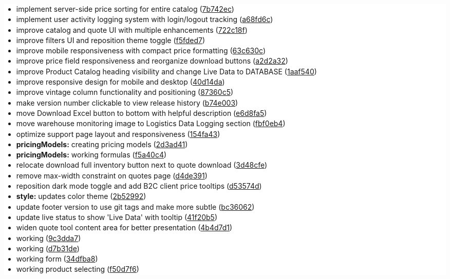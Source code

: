 * implement server-side price sorting for entire catalog ([7b742ec](https://github.com/craftandculture/Craft-Culture/commit/7b742ec1b150c3ae952d43fcf7e504585026544d))
* implement user activity logging system with login/logout tracking ([a68fd6c](https://github.com/craftandculture/Craft-Culture/commit/a68fd6c9ebf174355e0a32f7cfa2be7e8dd9078d))
* improve catalog and quote UI with multiple enhancements ([722c18f](https://github.com/craftandculture/Craft-Culture/commit/722c18f83ee4a0408d20f3646c7cc3b89e2297f1))
* improve filters UI and reposition theme toggle ([f5fded7](https://github.com/craftandculture/Craft-Culture/commit/f5fded71495f0ed308c4156dd869522362abc07b))
* improve mobile responsiveness with compact price formatting ([63c630c](https://github.com/craftandculture/Craft-Culture/commit/63c630c723c6694bb0f4234d242a5248ed9c6772))
* improve price field responsiveness and reorganize download buttons ([a2d2a32](https://github.com/craftandculture/Craft-Culture/commit/a2d2a322bf5102125e0e86bbe4db905378ac603c))
* improve Product Catalog heading visibility and change Live Data to DATABASE ([1aaf540](https://github.com/craftandculture/Craft-Culture/commit/1aaf54032014d1ab95188097aaf072f20f1179c1))
* improve responsive design for mobile and desktop ([40d14da](https://github.com/craftandculture/Craft-Culture/commit/40d14da15262507bface2a31d7831c7ac6ad7297))
* improve vintage column functionality and positioning ([87360c5](https://github.com/craftandculture/Craft-Culture/commit/87360c5147cab3168757ab32548522bd303de253))
* make version number clickable to view release history ([b74e003](https://github.com/craftandculture/Craft-Culture/commit/b74e003e6a12a33349393ea7a36052f9d920ab90))
* move Download Excel button to bottom with helpful description ([e6d8fa5](https://github.com/craftandculture/Craft-Culture/commit/e6d8fa5cde1747fc57f190d9a6511362be68e95d))
* move warehouse monitoring image to Logistics Data Logging section ([fbf0eb4](https://github.com/craftandculture/Craft-Culture/commit/fbf0eb407358c11a71e8e48519770944b904590d))
* optimize support page layout and responsiveness ([154fa43](https://github.com/craftandculture/Craft-Culture/commit/154fa43c45503568d86503793f480953ff8606da))
* **pricingModels:** creating pricing models ([2d3ad41](https://github.com/craftandculture/Craft-Culture/commit/2d3ad419dbbf8d7317fce255fa88d3b20023c117))
* **pricingModels:** working formulas ([f5a40c4](https://github.com/craftandculture/Craft-Culture/commit/f5a40c4cda4d985aa7c7d22ea0968a4e3cd8bb70))
* relocate download full inventory button next to quote download ([3d48cfe](https://github.com/craftandculture/Craft-Culture/commit/3d48cfe11cad214f81845090e625a991e89eed04))
* remove max-width constraint on quotes page ([d4de391](https://github.com/craftandculture/Craft-Culture/commit/d4de391386193494f17d21a9f4afda35e5be1daf))
* reposition dark mode toggle and add B2C client price tooltips ([d53574d](https://github.com/craftandculture/Craft-Culture/commit/d53574dfe122d54f73c11b604cb7be45892c1641))
* **style:** updates color theme ([2b52992](https://github.com/craftandculture/Craft-Culture/commit/2b52992574a7e0a139f993187229d2cb32492898))
* update footer version to use git tags and make more subtle ([bc36062](https://github.com/craftandculture/Craft-Culture/commit/bc3606244e6a2dce0b801280a0eef742ac18689d))
* update live status to show 'Live Data' with tooltip ([41f20b5](https://github.com/craftandculture/Craft-Culture/commit/41f20b5a2a12664bc40b532645afd92dfec5bc39))
* widen quote tool content area for better presentation ([4b4d7d1](https://github.com/craftandculture/Craft-Culture/commit/4b4d7d19761f4626ea8ceb48121a4a4f3fdbf72d))
* working ([9c3dda7](https://github.com/craftandculture/Craft-Culture/commit/9c3dda7780aa1ff190979ad444e3b114ff40c71a))
* working ([d7b31de](https://github.com/craftandculture/Craft-Culture/commit/d7b31de24216186c558e3c6665b5e5498e27a298))
* working form ([34dfba8](https://github.com/craftandculture/Craft-Culture/commit/34dfba8d0c9b81fe05896f22deb9efc39ee9c4e7))
* working product selecting ([f50d7f6](https://github.com/craftandculture/Craft-Culture/commit/f50d7f6fde16644d154b64ad55a68fe50ef475b2))
